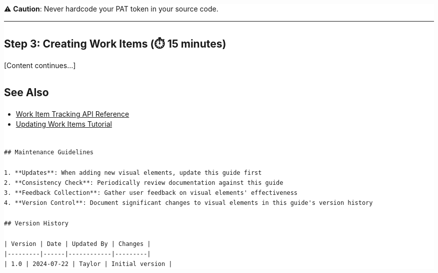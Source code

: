 ⚠️ **Caution**:
Never hardcode your PAT token in your source code.

---

## Step 3: Creating Work Items (⏱️ 15 minutes)

[Content continues...]

## See Also

- [Work Item Tracking API Reference](../api-reference/work-item-tracking-api.md)
- [Updating Work Items Tutorial](./updating-work-items.md)
```

## Maintenance Guidelines

1. **Updates**: When adding new visual elements, update this guide first
2. **Consistency Check**: Periodically review documentation against this guide
3. **Feedback Collection**: Gather user feedback on visual elements' effectiveness
4. **Version Control**: Document significant changes to visual elements in this guide's version history

## Version History

| Version | Date | Updated By | Changes |
|---------|------|------------|---------|
| 1.0 | 2024-07-22 | Taylor | Initial version |